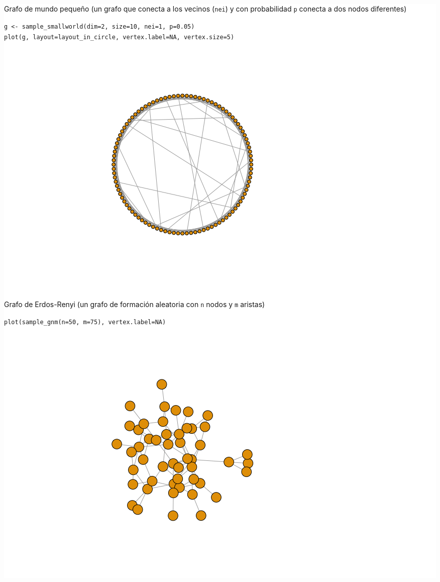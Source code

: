 Grafo de mundo pequeño (un grafo que conecta a los vecinos (`nei`) y con
probabilidad `p` conecta a dos nodos diferentes)

    g <- sample_smallworld(dim=2, size=10, nei=1, p=0.05)
    plot(g, layout=layout_in_circle, vertex.label=NA, vertex.size=5)

![](./assets/unnamed-chunk-21-1.png)

Grafo de Erdos-Renyi (un grafo de formación aleatoria con `n` nodos y
`m` aristas)

    plot(sample_gnm(n=50, m=75), vertex.label=NA)

![](./assets/unnamed-chunk-22-1.png)
